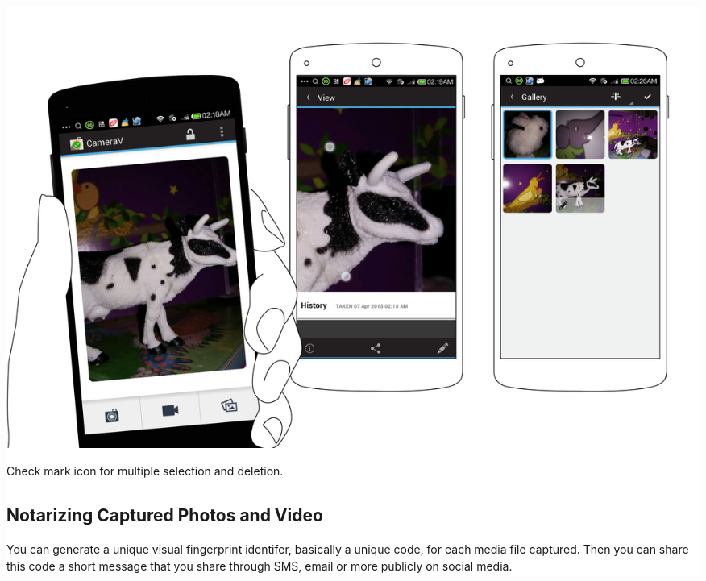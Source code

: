 ![views](images/flows/05.2img_main_views.png)

Check mark icon for multiple selection and deletion.


## Notarizing Captured Photos and Video

You can generate a unique visual fingerprint identifer, basically a unique code, for each media file captured. Then you can share this code a short message that you share through SMS, email or more publicly on social media.
